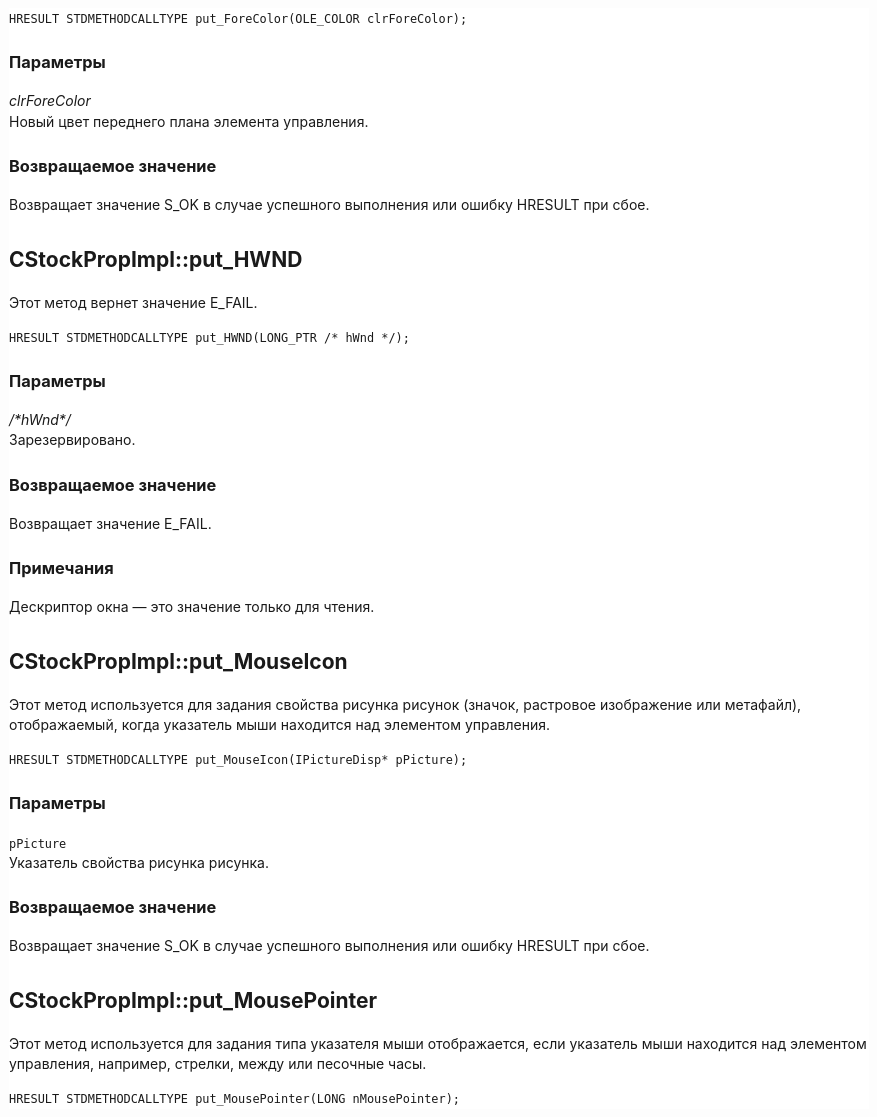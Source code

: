 ```
HRESULT STDMETHODCALLTYPE put_ForeColor(OLE_COLOR clrForeColor);
```  
  
### <a name="parameters"></a>Параметры  
 *clrForeColor*  
 Новый цвет переднего плана элемента управления.  
  
### <a name="return-value"></a>Возвращаемое значение  
 Возвращает значение S_OK в случае успешного выполнения или ошибку HRESULT при сбое.  
  
##  <a name="put_hwnd"></a>CStockPropImpl::put_HWND  
 Этот метод вернет значение E_FAIL.  
  
```
HRESULT STDMETHODCALLTYPE put_HWND(LONG_PTR /* hWnd */);
```  
  
### <a name="parameters"></a>Параметры  
 */\*hWnd\*/*  
 Зарезервировано.  
  
### <a name="return-value"></a>Возвращаемое значение  
 Возвращает значение E_FAIL.  
  
### <a name="remarks"></a>Примечания  
 Дескриптор окна — это значение только для чтения.  
  
##  <a name="put_mouseicon"></a>CStockPropImpl::put_MouseIcon  
 Этот метод используется для задания свойства рисунка рисунок (значок, растровое изображение или метафайл), отображаемый, когда указатель мыши находится над элементом управления.  
  
```
HRESULT STDMETHODCALLTYPE put_MouseIcon(IPictureDisp* pPicture);
```  
  
### <a name="parameters"></a>Параметры  
 `pPicture`  
 Указатель свойства рисунка рисунка.  
  
### <a name="return-value"></a>Возвращаемое значение  
 Возвращает значение S_OK в случае успешного выполнения или ошибку HRESULT при сбое.  
  
##  <a name="put_mousepointer"></a>CStockPropImpl::put_MousePointer  
 Этот метод используется для задания типа указателя мыши отображается, если указатель мыши находится над элементом управления, например, стрелки, между или песочные часы.  
  
```
HRESULT STDMETHODCALLTYPE put_MousePointer(LONG nMousePointer);
```  
  